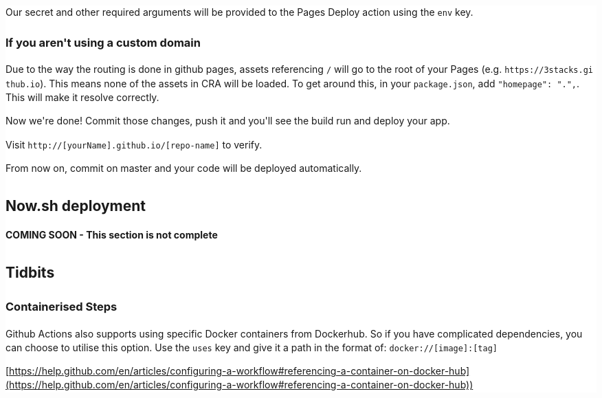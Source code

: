 ```yaml
```

Our secret and other required arguments will be provided to the Pages
Deploy action using the `env` key.

### If you aren't using a custom domain

Due to the way the routing is done in github pages, assets referencing
`/` will go to the root of your Pages (e.g. `https://3stacks.github.io`).
This means none of the assets in CRA will be loaded. To get around this,
in your `package.json`, add `"homepage": ".",`. This will make it resolve
correctly.

Now we're done! Commit those changes, push it and you'll see the build
run and deploy your app.

Visit `http://[yourName].github.io/[repo-name]` to verify.

From now on, commit on master and your code will be deployed automatically.

## Now.sh deployment

**COMING SOON - This section is not complete**

## Tidbits

### Containerised Steps

Github Actions also supports using specific Docker containers
from Dockerhub. So if you have complicated dependencies, you can
choose to utilise this option. Use the `uses` key and give it a path
in the format of: `docker://[image]:[tag]`

[https://help.github.com/en/articles/configuring-a-workflow#referencing-a-container-on-docker-hub](https://help.github.com/en/articles/configuring-a-workflow#referencing-a-container-on-docker-hub))
